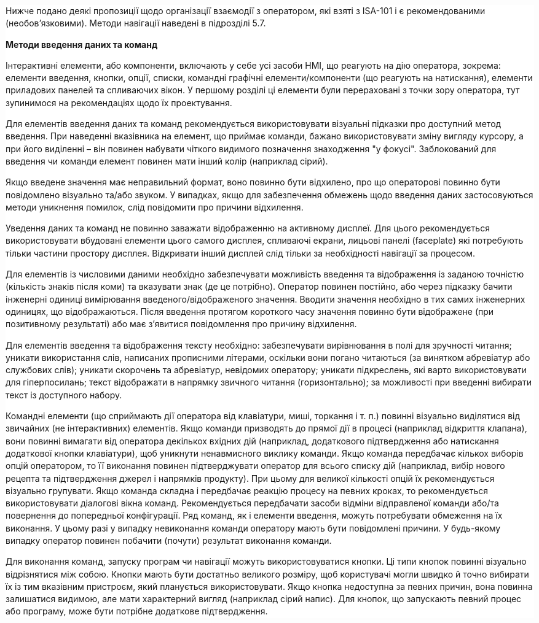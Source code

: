 Нижче подано деякі пропозиції щодо організації взаємодії з оператором, які взяті з ISA-101 і є рекомендованими (необов’язковими). Методи навігації наведені в підрозділі 5.7.  

**Методи введення даних та команд**

Інтерактивні елементи, або компоненти, включають у себе усі засоби HMI, що реагують на дію оператора, зокрема: елементи введення, кнопки, опції, списки, командні графічні елементи/компоненти (що реагують на натискання), елементи приладових панелей та спливаючих вікон. У першому розділі ці елементи були перераховані з точки зору оператора, тут зупинимося на рекомендаціях щодо їх проектування. 

Для елементів  введення даних та команд рекомендується використовувати візуальні підказки про доступний метод введення. При наведенні вказівника на елемент, що приймає команди, бажано використовувати зміну вигляду курсору, а при його виділенні – він повинен набувати чіткого видимого позначення знаходження "у фокусі". Заблокований для введення чи команди елемент повинен мати інший колір (наприклад сірий).      

Якщо введене значення має неправильний формат, воно повинно бути відхилено, про що операторові повинно бути повідомлено візуально та/або звуком. У випадках, якщо для забезпечення обмежень щодо введення даних застосовуються методи уникнення помилок, слід повідомити про причини відхилення.

Уведення даних та команд не повинно заважати відображенню на активному дисплеї. Для цього рекомендується використовувати вбудовані елементи цього самого дисплея, спливаючі екрани, лицьові панелі (faceplate) які потребують тільки частини простору дисплея. Відкривати інший дисплей слід тільки за необхідності навігації за процесом. 

Для елементів із числовими даними необхідно забезпечувати можливість введення та відображення із заданою точністю (кількість знаків після коми) та вказувати знак (де це потрібно). Оператор повинен постійно, або через підказку бачити інженерні одиниці вимірювання введеного/відображеного значення. Вводити значення необхідно в тих самих інженерних одиницях, що відображаються. Після введення протягом короткого часу значення повинно бути відображене (при позитивному результаті) або має з’явитися повідомлення про причину відхилення.      

Для елементів введення та відображення тексту необхідно: забезпечувати вирівнювання в полі для зручності читання; уникати використання слів, написаних прописними літерами, оскільки вони погано читаються (за винятком абревіатур або службових слів); уникати скорочень та абревіатур, невідомих оператору; уникати підкреслень, які варто використовувати для гіперпосилань; текст відображати в напрямку звичного читання (горизонтально); за можливості при введенні вибирати текст із доступного набору.  

Командні елементи (що сприймають дії оператора від клавіатури, миші, торкання і т. п.) повинні візуально виділятися від звичайних (не інтерактивних) елементів. Якщо команди  призводять до прямої дії в процесі (наприклад відкриття клапана), вони повинні вимагати від оператора декількох вхідних дій (наприклад, додаткового підтвердження або натискання додаткової кнопки клавіатури), щоб уникнути ненавмисного виклику команди. Якщо команда передбачає кількох виборів опцій оператором, то її виконання повинен підтверджувати оператор для всього списку дій (наприклад, вибір нового рецепта та підтвердження джерел і напрямків продукту). При цьому для великої кількості опцій їх рекомендується візуально групувати. Якщо команда складна і передбачає реакцію процесу на певних кроках, то рекомендується використовувати діалогові вікна команд. Рекомендується передбачати засоби відміни відправленої команди або/та повернення до попередньої конфігурації. Ряд команд, як і елементи введення, можуть потребувати обмеження на їх виконання. У цьому разі у випадку невиконання команди оператору мають бути повідомлені причини. У будь-якому випадку оператор повинен побачити (почути) результат виконання команди. 

Для виконання команд, запуску програм чи навігації можуть використовуватися кнопки. Ці типи кнопок повинні візуально відрізнятися між собою. Кнопки мають бути достатньо великого розміру, щоб користувачі могли швидко й точно вибирати їх із тим вказівним пристроєм, який планується використовувати. Якщо кнопка недоступна за певних причин, вона повинна залишатися видимою, але мати характерний вигляд (наприклад сірий напис). Для кнопок, що запускають певний процес або програму, може бути потрібне додаткове підтвердження.

